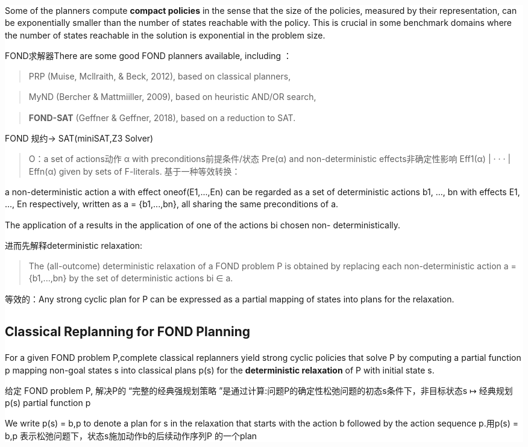 Some of the planners compute **compact policies** in the sense that the size of the policies, measured by their representation, can be exponentially smaller than the number of states reachable with the policy. This is crucial in some benchmark domains where the number of states reachable in the solution is exponential in the problem size.



FOND求解器There are some good FOND planners available, including ：
>PRP (Muise, Mcllraith, & Beck, 2012), based on classical planners, 



>MyND (Bercher & Mattmiiller, 2009), based on heuristic AND/OR search, 



>**FOND-SAT** (Geffner & Geffner, 2018), based on a reduction to SAT.







FOND 规约$\rightarrow$ SAT(miniSAT,Z3 Solver)




>O：a set of actions动作 α with preconditions前提条件/状态 Pre(α) and non-deterministic effects非确定性影响 Eff1(α) | · · · | Effn(α) given by sets of F-literals.
基于一种等效转换：

a non-deterministic action a with effect oneof(E1,...,En) can be regarded as a set of deterministic actions b1, ..., bn with effects E1, ..., En respectively, written as a = {b1,...,bn}, all sharing the same preconditions of a.

The application of a results in the application of one of the actions bi chosen non-
deterministically.


进而先解释deterministic relaxation:

>The (all-outcome) deterministic relaxation of a FOND problem P is obtained by replacing each non-deterministic action a = {b1,...,bn} by the set of deterministic actions
bi ∈ a.


等效的：Any strong cyclic plan for P can be expressed as a partial mapping of
states into plans for the relaxation.


## Classical Replanning for FOND Planning

For a given FOND problem P,complete classical replanners yield strong cyclic policies that solve P by 
computing a partial function p mapping non-goal states s into classical plans p(s) for the **deterministic relaxation** of P with initial state s. 

给定 FOND problem P, 解决P的 “完整的经典强规划策略 ”是通过计算:问题P的确定性松弛问题的初态s条件下，非目标状态s $\mapsto$ 经典规划p(s) partial function p

We write p(s) = b,p to denote a plan for s in the relaxation that starts with the action b followed by the action sequence p.用p(s) = b,p 表示松弛问题下，状态s施加动作b的后续动作序列P 的一个plan
